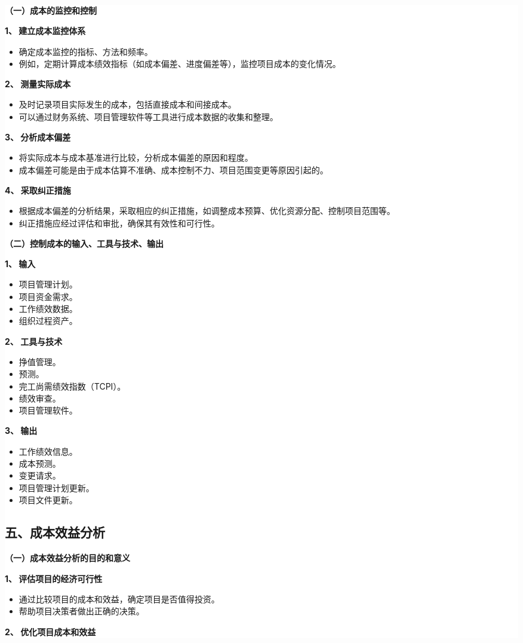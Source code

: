 **（一）成本的监控和控制**


**1、 建立成本监控体系**

- 确定成本监控的指标、方法和频率。
- 例如，定期计算成本绩效指标（如成本偏差、进度偏差等），监控项目成本的变化情况。

**2、 测量实际成本**

- 及时记录项目实际发生的成本，包括直接成本和间接成本。
- 可以通过财务系统、项目管理软件等工具进行成本数据的收集和整理。

**3、 分析成本偏差**

- 将实际成本与成本基准进行比较，分析成本偏差的原因和程度。
- 成本偏差可能是由于成本估算不准确、成本控制不力、项目范围变更等原因引起的。

**4、 采取纠正措施**

- 根据成本偏差的分析结果，采取相应的纠正措施，如调整成本预算、优化资源分配、控制项目范围等。
- 纠正措施应经过评估和审批，确保其有效性和可行性。

**（二）控制成本的输入、工具与技术、输出**


**1、 输入**

- 项目管理计划。
- 项目资金需求。
- 工作绩效数据。
- 组织过程资产。

**2、 工具与技术**

- 挣值管理。
- 预测。
- 完工尚需绩效指数（TCPI）。
- 绩效审查。
- 项目管理软件。

**3、 输出**

- 工作绩效信息。
- 成本预测。
- 变更请求。
- 项目管理计划更新。
- 项目文件更新。

## 五、成本效益分析

**（一）成本效益分析的目的和意义**


**1、 评估项目的经济可行性**

- 通过比较项目的成本和效益，确定项目是否值得投资。
- 帮助项目决策者做出正确的决策。

**2、 优化项目成本和效益**

